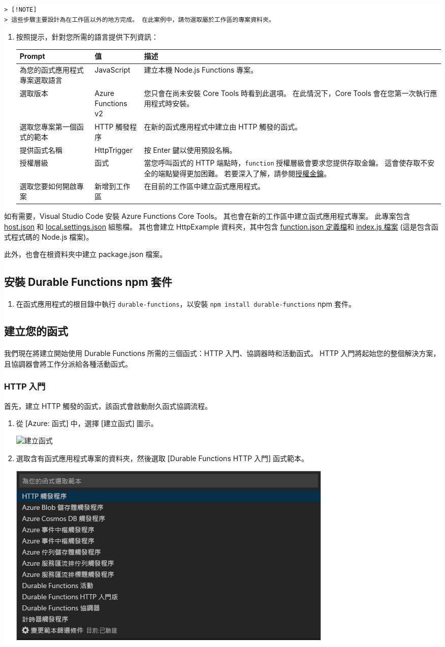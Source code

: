     > [!NOTE]
    > 這些步驟主要設計為在工作區以外的地方完成。 在此案例中，請勿選取屬於工作區的專案資料夾。

1. 按照提示，針對您所需的語言提供下列資訊：

    | Prompt | 值 | 描述 |
    | ------ | ----- | ----------- |
    | 為您的函式應用程式專案選取語言 | JavaScript | 建立本機 Node.js Functions 專案。 |
    | 選取版本 | Azure Functions v2 | 您只會在尚未安裝 Core Tools 時看到此選項。 在此情況下，Core Tools 會在您第一次執行應用程式時安裝。 |
    | 選取您專案第一個函式的範本 | HTTP 觸發程序 | 在新的函式應用程式中建立由 HTTP 觸發的函式。 |
    | 提供函式名稱 | HttpTrigger | 按 Enter 鍵以使用預設名稱。 |
    | 授權層級 | 函式 | 當您呼叫函式的 HTTP 端點時，`function` 授權層級會要求您提供存取金鑰。 這會使存取不安全的端點變得更加困難。 若要深入了解，請參閱[授權金鑰](../functions-bindings-http-webhook-trigger.md#authorization-keys)。  |
    | 選取您要如何開啟專案 | 新增到工作區 | 在目前的工作區中建立函式應用程式。 |

如有需要，Visual Studio Code 安裝 Azure Functions Core Tools。 其也會在新的工作區中建立函式應用程式專案。 此專案包含 [host.json](../functions-host-json.md) 和 [local.settings.json](../functions-run-local.md#local-settings-file) 組態檔。 其也會建立 HttpExample 資料夾，其中包含 [function.json 定義檔](../functions-reference-node.md#folder-structure)和 [index.js 檔案](../functions-reference-node.md#exporting-a-function) (這是包含函式程式碼的 Node.js 檔案)。

此外，也會在根資料夾中建立 package.json 檔案。

## <a name="install-the-durable-functions-npm-package"></a>安裝 Durable Functions npm 套件

1. 在函式應用程式的根目錄中執行 `durable-functions`，以安裝 `npm install durable-functions` npm 套件。

## <a name="creating-your-functions"></a>建立您的函式

我們現在將建立開始使用 Durable Functions 所需的三個函式：HTTP 入門、協調器時和活動函式。 HTTP 入門將起始您的整個解決方案，且協調器會將工作分派給各種活動函式。

### <a name="http-starter"></a>HTTP 入門

首先，建立 HTTP 觸發的函式，該函式會啟動耐久函式協調流程。

1. 從 [Azure: 函式]  中，選擇 [建立函式]  圖示。

    ![建立函式](./media/quickstart-js-vscode/create-function.png)

2. 選取含有函式應用程式專案的資料夾，然後選取 [Durable Functions HTTP 入門]  函式範本。

    ![選擇 HTTP 入門範本](./media/quickstart-js-vscode/create-function-choose-template.png)
